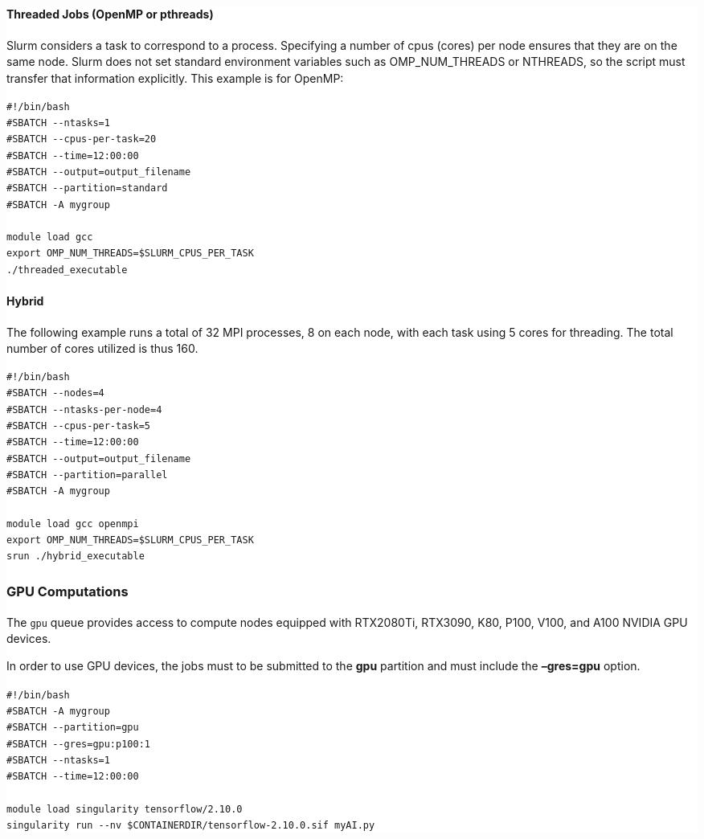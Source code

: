 #### Threaded Jobs (OpenMP or pthreads) <a href="#threaded-jobs-openmp-or-pthreads" id="threaded-jobs-openmp-or-pthreads"></a>

Slurm considers a task to correspond to a process. Specifying a number of cpus (cores) per node ensures that they are on the same node. Slurm does not set standard environment variables such as OMP\_NUM\_THREADS or NTHREADS, so the script must transfer that information explicitly. This example is for OpenMP:

```
#!/bin/bash
#SBATCH --ntasks=1
#SBATCH --cpus-per-task=20
#SBATCH --time=12:00:00
#SBATCH --output=output_filename
#SBATCH --partition=standard
#SBATCH -A mygroup

module load gcc
export OMP_NUM_THREADS=$SLURM_CPUS_PER_TASK
./threaded_executable
```

#### Hybrid <a href="#hybrid" id="hybrid"></a>

The following example runs a total of 32 MPI processes, 8 on each node, with each task using 5 cores for threading. The total number of cores utilized is thus 160.

```
#!/bin/bash
#SBATCH --nodes=4
#SBATCH --ntasks-per-node=4
#SBATCH --cpus-per-task=5
#SBATCH --time=12:00:00
#SBATCH --output=output_filename
#SBATCH --partition=parallel
#SBATCH -A mygroup

module load gcc openmpi
export OMP_NUM_THREADS=$SLURM_CPUS_PER_TASK
srun ./hybrid_executable
```

### GPU Computations <a href="#gpu-computations" id="gpu-computations"></a>

The `gpu` queue provides access to compute nodes equipped with RTX2080Ti, RTX3090, K80, P100, V100, and A100 NVIDIA GPU devices.

In order to use GPU devices, the jobs must to be submitted to the **gpu** partition and must include the **–gres=gpu** option.

```
#!/bin/bash
#SBATCH -A mygroup
#SBATCH --partition=gpu
#SBATCH --gres=gpu:p100:1
#SBATCH --ntasks=1
#SBATCH --time=12:00:00

module load singularity tensorflow/2.10.0
singularity run --nv $CONTAINERDIR/tensorflow-2.10.0.sif myAI.py
```
